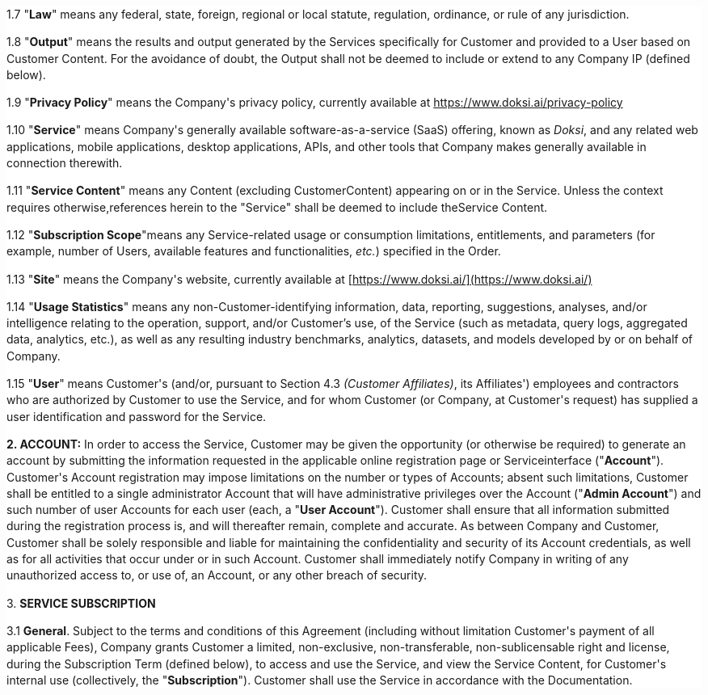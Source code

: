  1.7	"**Law**" means any federal, state, foreign, regional or local statute, regulation, ordinance, or rule of any jurisdiction.

 1.8   "**Output**" means the results and output generated by the Services specifically for Customer and provided to a User based on Customer Content. For the avoidance of doubt, the Output shall not be deemed to include or extend to any Company IP (defined below). 

1.9	"**Privacy Policy**" means the Company's privacy policy, currently available at https://www.doksi.ai/privacy-policy 

‍1.10 "**Service**" means Company's generally available software-as-a-service (SaaS) offering, known as *Doksi*, and any related web applications, mobile applications, desktop applications, APIs, and other tools that Company makes generally available in connection therewith.  

1.11 "**Service Content**" means any Content (excluding CustomerContent) appearing on or in the Service. Unless the context requires otherwise,references herein to the "Service" shall be deemed to include theService Content.

 1.12 "**Subscription Scope**"means any Service-related usage or consumption limitations, entitlements, and parameters (for example, number of Users, available features and functionalities, *etc.*) specified in the Order.

 1.13 "**Site**" means the Company's website, currently available at [https://www.doksi.ai/](https://www.doksi.ai/) 

 1.14 "**Usage Statistics**" means any non-Customer-identifying information, data, reporting, suggestions, analyses, and/or intelligence relating to the operation, support, and/or Customer’s use, of the Service (such as metadata, query logs, aggregated data, analytics, etc.), as well as any resulting industry benchmarks, analytics, datasets, and models developed by or on behalf of Company.

 1.15 "**User**" means Customer's (and/or, pursuant to Section ‎4.3 *(Customer Affiliates)*, its Affiliates') employees and contractors who are authorized by Customer to use the Service, and for whom Customer (or Company, at Customer's request) has supplied a user identification and password for the Service.

**2\.             ACCOUNT:** In order to access the Service, Customer may be given the opportunity (or otherwise be required) to generate an account by submitting the information requested in the applicable online registration page or Serviceinterface ("**Account**"). Customer's Account registration may impose limitations on the number or types of Accounts; absent such limitations, Customer shall be entitled to a single administrator Account that will have administrative privileges over the Account ("**Admin Account**") and such number of user Accounts for each user (each, a "**User Account**"). Customer shall ensure that all information submitted during the registration process is, and will thereafter remain, complete and accurate. As between Company and Customer, Customer shall be solely responsible and liable for maintaining the confidentiality and security of its Account credentials, as well as for all activities that occur under or in such Account. Customer shall immediately notify Company in writing of any unauthorized access to, or use of, an Account, or any other breach of security.

3\. **SERVICE SUBSCRIPTION**

3.1 **General**. Subject to the terms and conditions of this Agreement (including without limitation Customer's payment of all applicable Fees), Company grants Customer a limited, non-exclusive, non-transferable, non-sublicensable right and license, during the Subscription Term (defined below), to access and use the Service, and view the Service Content, for Customer's internal use (collectively, the "**Subscription**"). Customer shall use the Service in accordance with the Documentation.
